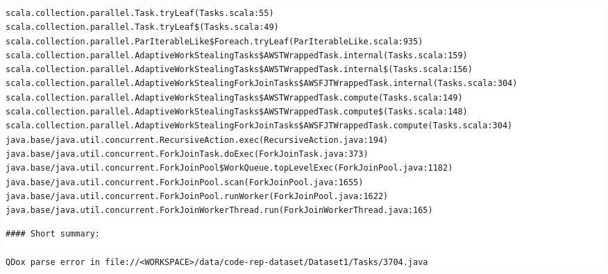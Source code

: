 	scala.collection.parallel.Task.tryLeaf(Tasks.scala:55)
	scala.collection.parallel.Task.tryLeaf$(Tasks.scala:49)
	scala.collection.parallel.ParIterableLike$Foreach.tryLeaf(ParIterableLike.scala:935)
	scala.collection.parallel.AdaptiveWorkStealingTasks$AWSTWrappedTask.internal(Tasks.scala:159)
	scala.collection.parallel.AdaptiveWorkStealingTasks$AWSTWrappedTask.internal$(Tasks.scala:156)
	scala.collection.parallel.AdaptiveWorkStealingForkJoinTasks$AWSFJTWrappedTask.internal(Tasks.scala:304)
	scala.collection.parallel.AdaptiveWorkStealingTasks$AWSTWrappedTask.compute(Tasks.scala:149)
	scala.collection.parallel.AdaptiveWorkStealingTasks$AWSTWrappedTask.compute$(Tasks.scala:148)
	scala.collection.parallel.AdaptiveWorkStealingForkJoinTasks$AWSFJTWrappedTask.compute(Tasks.scala:304)
	java.base/java.util.concurrent.RecursiveAction.exec(RecursiveAction.java:194)
	java.base/java.util.concurrent.ForkJoinTask.doExec(ForkJoinTask.java:373)
	java.base/java.util.concurrent.ForkJoinPool$WorkQueue.topLevelExec(ForkJoinPool.java:1182)
	java.base/java.util.concurrent.ForkJoinPool.scan(ForkJoinPool.java:1655)
	java.base/java.util.concurrent.ForkJoinPool.runWorker(ForkJoinPool.java:1622)
	java.base/java.util.concurrent.ForkJoinWorkerThread.run(ForkJoinWorkerThread.java:165)
```
#### Short summary: 

QDox parse error in file://<WORKSPACE>/data/code-rep-dataset/Dataset1/Tasks/3704.java